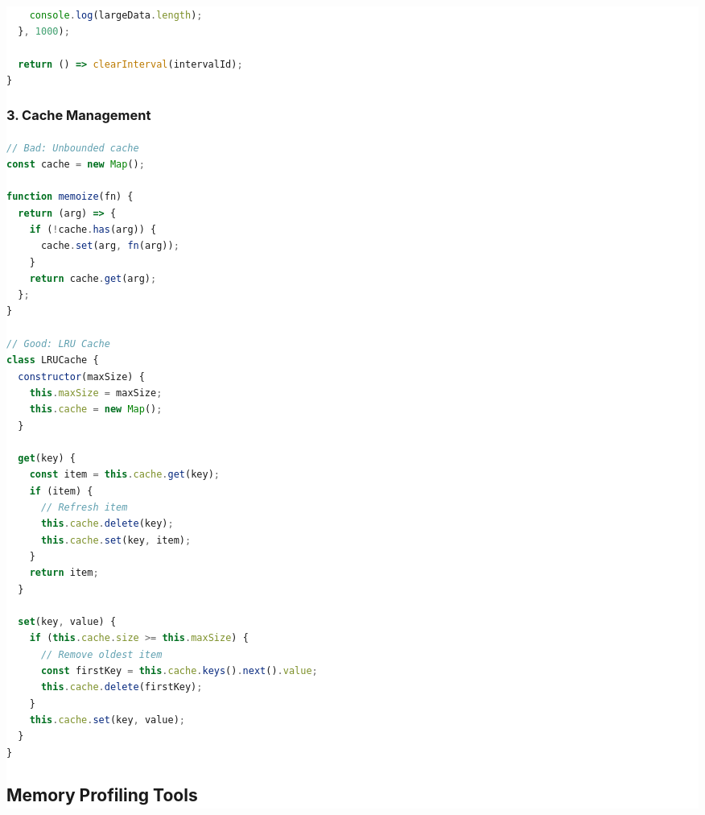 ```javascript
    console.log(largeData.length);
  }, 1000);
  
  return () => clearInterval(intervalId);
}
```

### 3. Cache Management
```javascript
// Bad: Unbounded cache
const cache = new Map();

function memoize(fn) {
  return (arg) => {
    if (!cache.has(arg)) {
      cache.set(arg, fn(arg));
    }
    return cache.get(arg);
  };
}

// Good: LRU Cache
class LRUCache {
  constructor(maxSize) {
    this.maxSize = maxSize;
    this.cache = new Map();
  }
  
  get(key) {
    const item = this.cache.get(key);
    if (item) {
      // Refresh item
      this.cache.delete(key);
      this.cache.set(key, item);
    }
    return item;
  }
  
  set(key, value) {
    if (this.cache.size >= this.maxSize) {
      // Remove oldest item
      const firstKey = this.cache.keys().next().value;
      this.cache.delete(firstKey);
    }
    this.cache.set(key, value);
  }
}
```

## Memory Profiling Tools
